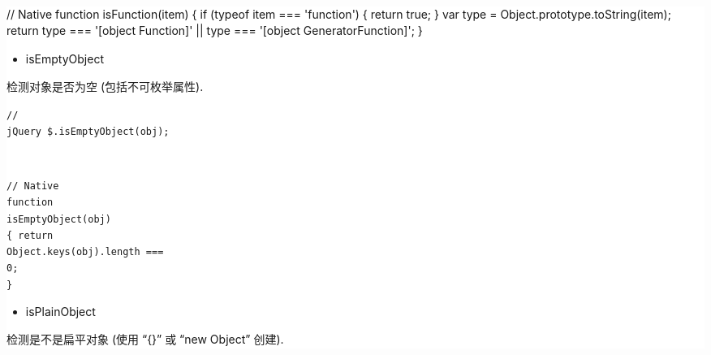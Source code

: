<span class="hljs-comment">// Native</span>
<span class="hljs-function"><span class="hljs-keyword">function</span> <span class="hljs-title">isFunction</span>(<span class="hljs-params">item</span>) </span>{
  <span class="hljs-keyword">if</span> (<span class="hljs-keyword">typeof</span> item === <span class="hljs-string">&apos;function&apos;</span>) {
    <span class="hljs-keyword">return</span> <span class="hljs-literal">true</span>;
  }
  <span class="hljs-keyword">var</span> type = <span class="hljs-built_in">Object</span>.prototype.toString(item);
  <span class="hljs-keyword">return</span> type === <span class="hljs-string">&apos;[object Function]&apos;</span> || type === <span class="hljs-string">&apos;[object GeneratorFunction]&apos;</span>;
}</code></pre><ul><li>isEmptyObject</li></ul><p>&#x68C0;&#x6D4B;&#x5BF9;&#x8C61;&#x662F;&#x5426;&#x4E3A;&#x7A7A; (&#x5305;&#x62EC;&#x4E0D;&#x53EF;&#x679A;&#x4E3E;&#x5C5E;&#x6027;).</p><div class="widget-codetool" style="display:none"><div class="widget-codetool--inner"><span class="selectCode code-tool" data-toggle="tooltip" data-placement="top" title="" data-original-title="&#x5168;&#x9009;"></span> <span type="button" class="copyCode code-tool" data-toggle="tooltip" data-placement="top" data-clipboard-text="// jQuery
$.isEmptyObject(obj);

// Native
function isEmptyObject(obj) {
  return Object.keys(obj).length === 0;
}" title="" data-original-title="&#x590D;&#x5236;"></span> <span type="button" class="saveToNote code-tool" data-toggle="tooltip" data-placement="top" title="" data-original-title="&#x653E;&#x8FDB;&#x7B14;&#x8BB0;"></span></div></div><pre class="javascript hljs"><code class="js"><span class="hljs-comment">// jQuery</span>
$.isEmptyObject(obj);

<span class="hljs-comment">// Native</span>
<span class="hljs-function"><span class="hljs-keyword">function</span> <span class="hljs-title">isEmptyObject</span>(<span class="hljs-params">obj</span>) </span>{
  <span class="hljs-keyword">return</span> <span class="hljs-built_in">Object</span>.keys(obj).length === <span class="hljs-number">0</span>;
}</code></pre><ul><li>isPlainObject</li></ul><p>&#x68C0;&#x6D4B;&#x662F;&#x4E0D;&#x662F;&#x6241;&#x5E73;&#x5BF9;&#x8C61; (&#x4F7F;&#x7528; &#x201C;{}&#x201D; &#x6216; &#x201C;new Object&#x201D; &#x521B;&#x5EFA;).</p><div class="widget-codetool" style="display:none"><div class="widget-codetool--inner"><span class="selectCode code-tool" data-toggle="tooltip" data-placement="top" title="" data-original-title="&#x5168;&#x9009;"></span> <span type="button" class="copyCode code-tool" data-toggle="tooltip" data-placement="top" data-clipboard-text="// jQuery
$.isPlainObject(obj);

// Native
function isPlainObject(obj) {
  if (typeof (obj) !== &apos;object&apos; || obj.nodeType || obj !== null &amp;&amp; obj !== undefined &amp;&amp; obj === obj.window) {
    return false;
  }

  if (obj.constructor &amp;&amp;
      !Object.prototype.hasOwnProperty.call(obj.constructor.prototype, &apos;isPrototypeOf&apos;)) {
    return false;
  }

